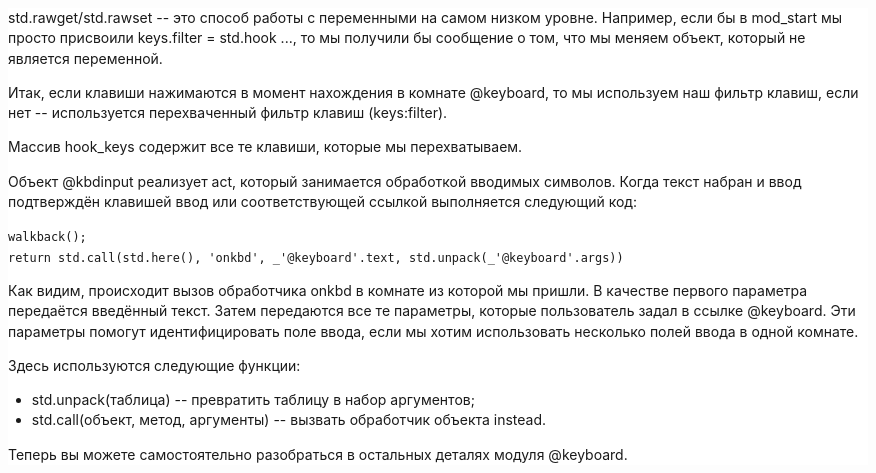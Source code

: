 std.rawget/std.rawset -- это способ работы с переменными на самом
низком уровне. Например, если бы в mod_start мы просто присвоили
keys.filter = std.hook ..., то мы получили бы сообщение о том, что мы
меняем объект, который не является переменной.

Итак, если клавиши нажимаются в момент нахождения в комнате @keyboard, то мы
используем наш фильтр клавиш, если нет -- используется перехваченный
фильтр клавиш (keys:filter).

Массив hook_keys содержит все те клавиши, которые мы перехватываем.

Объект @kbdinput реализует act, который занимается обработкой вводимых
символов. Когда текст набран и ввод подтверждён клавишей ввод или
соответствующей ссылкой выполняется следующий код:

```
walkback();
return std.call(std.here(), 'onkbd', _'@keyboard'.text, std.unpack(_'@keyboard'.args))
```

Как видим, происходит вызов обработчика onkbd в комнате из которой мы
пришли. В качестве первого параметра передаётся введённый текст. Затем
передаются все те параметры, которые пользователь задал в ссылке
@keyboard. Эти параметры помогут идентифицировать поле ввода, если мы
хотим использовать несколько полей ввода в одной комнате.

Здесь используются следующие функции:

- std.unpack(таблица) -- превратить таблицу в набор аргументов;
- std.call(объект, метод, аргументы) -- вызвать обработчик объекта
  instead.

Теперь вы можете самостоятельно разобраться в остальных деталях модуля @keyboard.

